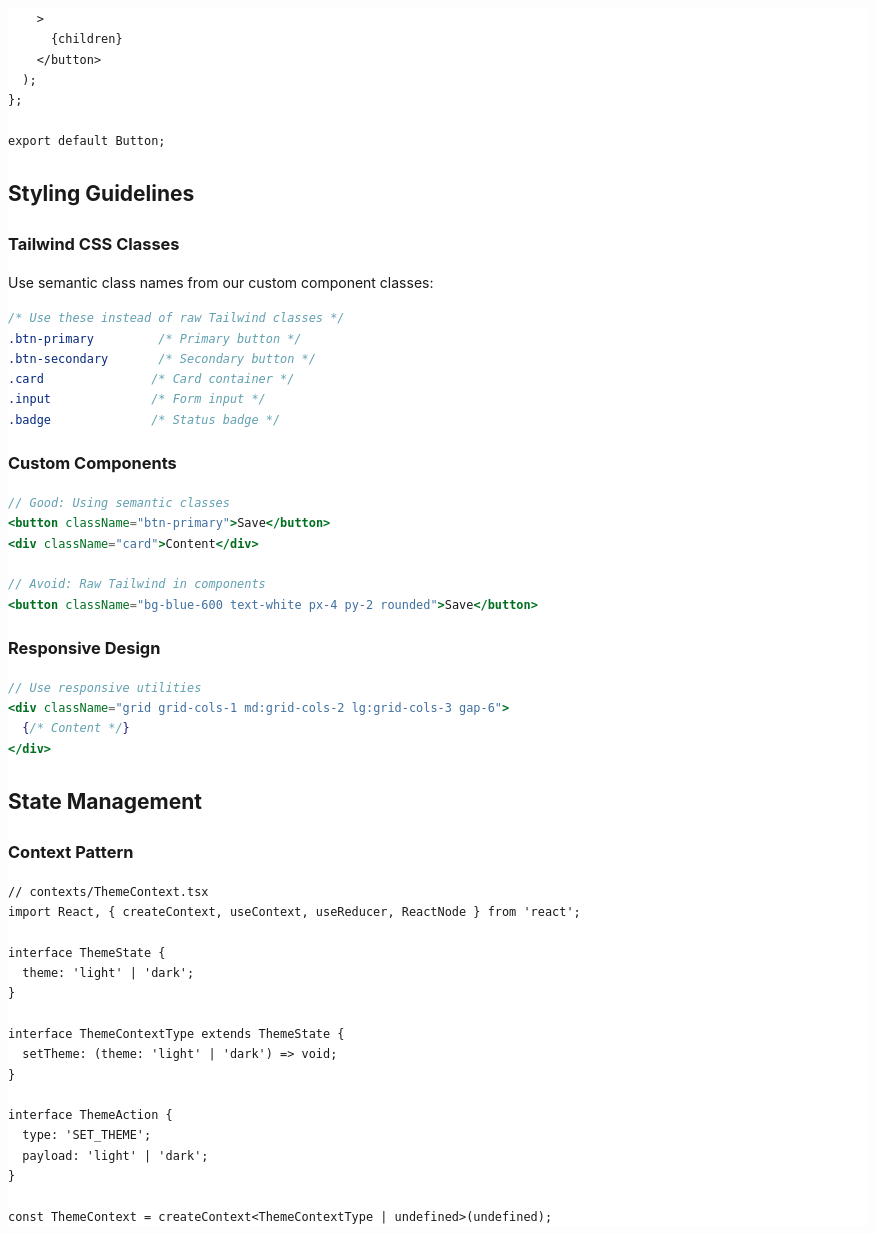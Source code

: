 ```tsx
    >
      {children}
    </button>
  );
};

export default Button;
```

## Styling Guidelines

### Tailwind CSS Classes
Use semantic class names from our custom component classes:

```css
/* Use these instead of raw Tailwind classes */
.btn-primary         /* Primary button */
.btn-secondary       /* Secondary button */
.card               /* Card container */
.input              /* Form input */
.badge              /* Status badge */
```

### Custom Components
```jsx
// Good: Using semantic classes
<button className="btn-primary">Save</button>
<div className="card">Content</div>

// Avoid: Raw Tailwind in components
<button className="bg-blue-600 text-white px-4 py-2 rounded">Save</button>
```

### Responsive Design
```jsx
// Use responsive utilities
<div className="grid grid-cols-1 md:grid-cols-2 lg:grid-cols-3 gap-6">
  {/* Content */}
</div>
```

## State Management

### Context Pattern

```tsx
// contexts/ThemeContext.tsx
import React, { createContext, useContext, useReducer, ReactNode } from 'react';

interface ThemeState {
  theme: 'light' | 'dark';
}

interface ThemeContextType extends ThemeState {
  setTheme: (theme: 'light' | 'dark') => void;
}

interface ThemeAction {
  type: 'SET_THEME';
  payload: 'light' | 'dark';
}

const ThemeContext = createContext<ThemeContextType | undefined>(undefined);
```